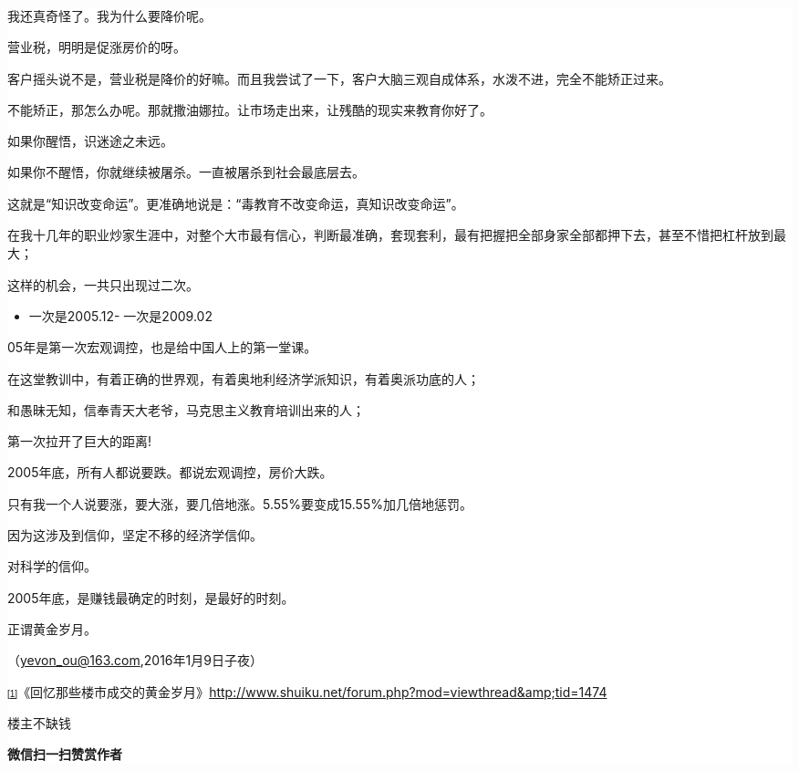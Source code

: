  

我还真奇怪了。我为什么要降价呢。

营业税，明明是促涨房价的呀。

客户摇头说不是，营业税是降价的好嘛。而且我尝试了一下，客户大脑三观自成体系，水泼不进，完全不能矫正过来。

 

不能矫正，那怎么办呢。那就撒油娜拉。让市场走出来，让残酷的现实来教育你好了。

如果你醒悟，识迷途之未远。

如果你不醒悟，你就继续被屠杀。一直被屠杀到社会最底层去。

 

 

这就是“知识改变命运”。更准确地说是：“毒教育不改变命运，真知识改变命运”。

 

 

在我十几年的职业炒家生涯中，对整个大市最有信心，判断最准确，套现套利，最有把握把全部身家全部都押下去，甚至不惜把杠杆放到最大；

这样的机会，一共只出现过二次。
- 一次是2005.12- 一次是2009.02
 

05年是第一次宏观调控，也是给中国人上的第一堂课。

在这堂教训中，有着正确的世界观，有着奥地利经济学派知识，有着奥派功底的人；

和愚昧无知，信奉青天大老爷，马克思主义教育培训出来的人；

第一次拉开了巨大的距离!

 

 

2005年底，所有人都说要跌。都说宏观调控，房价大跌。

只有我一个人说要涨，要大涨，要几倍地涨。5.55%要变成15.55%加几倍地惩罚。

因为这涉及到信仰，坚定不移的经济学信仰。

对科学的信仰。

 

2005年底，是赚钱最确定的时刻，是最好的时刻。

正谓黄金岁月。

 

 

（yevon_ou@163.com,2016年1月9日子夜）











<a name="_ftn1" title="" style="font-family: Calibri, sans-serif; font-size: 10px; text-decoration: underline;">[1]</a>《回忆那些楼市成交的黄金岁月》http://www.shuiku.net/forum.php?mod=viewthread&amp;tid=1474



楼主不缺钱


**微信扫一扫赞赏作者**